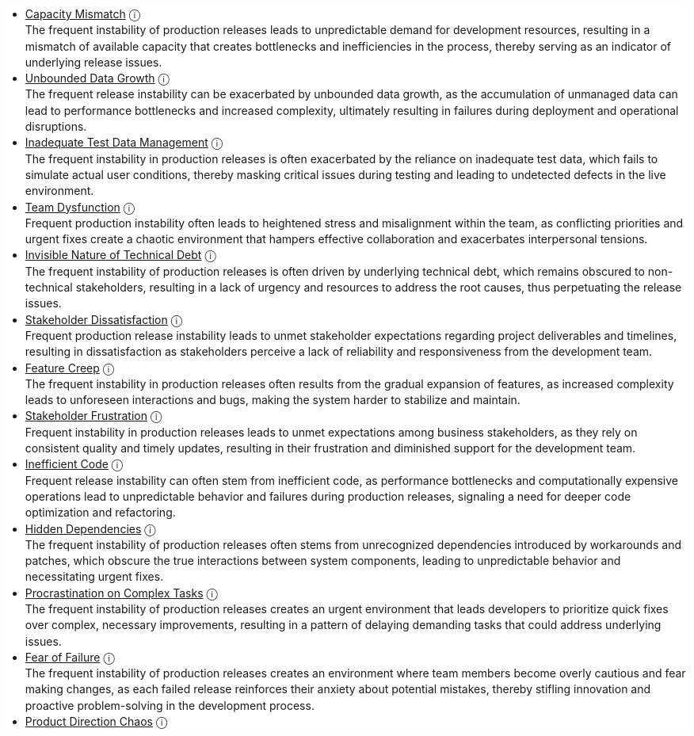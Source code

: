 - [Capacity Mismatch](capacity-mismatch.md) <span class="info-tooltip" title="Confidence: 0.361, Strength: 0.845">ⓘ</span>
<br/>  The frequent instability of production releases leads to unpredictable demand for development resources, resulting in a mismatch of available capacity that creates bottlenecks and inefficiencies in the process, thereby serving as an indicator of underlying release issues.
- [Unbounded Data Growth](unbounded-data-growth.md) <span class="info-tooltip" title="Confidence: 0.356, Strength: 0.791">ⓘ</span>
<br/>  The frequent release instability can be exacerbated by unbounded data growth, as the accumulation of unmanaged data can lead to performance bottlenecks and increased complexity, ultimately resulting in failures during deployment and operational disruptions.
- [Inadequate Test Data Management](inadequate-test-data-management.md) <span class="info-tooltip" title="Confidence: 0.354, Strength: 0.881">ⓘ</span>
<br/>  The frequent instability in production releases is often exacerbated by the reliance on inadequate test data, which fails to simulate actual user conditions, thereby masking critical issues during testing and leading to undetected defects in the live environment.
- [Team Dysfunction](team-dysfunction.md) <span class="info-tooltip" title="Confidence: 0.349, Strength: 0.874">ⓘ</span>
<br/>  Frequent production instability often leads to heightened stress and misalignment within the team, as conflicting priorities and urgent fixes create a chaotic environment that hampers effective collaboration and exacerbates interpersonal tensions.
- [Invisible Nature of Technical Debt](invisible-nature-of-technical-debt.md) <span class="info-tooltip" title="Confidence: 0.346, Strength: 0.876">ⓘ</span>
<br/>  The frequent instability of production releases is often driven by underlying technical debt, which remains obscured to non-technical stakeholders, resulting in a lack of urgency and resources to address the root causes, thus perpetuating the release issues.
- [Stakeholder Dissatisfaction](stakeholder-dissatisfaction.md) <span class="info-tooltip" title="Confidence: 0.327, Strength: 0.893">ⓘ</span>
<br/>  Frequent production release instability leads to unmet stakeholder expectations regarding project deliverables and timelines, resulting in dissatisfaction as stakeholders perceive a lack of reliability and responsiveness from the development team.
- [Feature Creep](feature-creep.md) <span class="info-tooltip" title="Confidence: 0.327, Strength: 0.887">ⓘ</span>
<br/>  The frequent instability in production releases often results from the gradual expansion of features, as increased complexity leads to unforeseen interactions and bugs, making the system harder to stabilize and maintain.
- [Stakeholder Frustration](stakeholder-frustration.md) <span class="info-tooltip" title="Confidence: 0.322, Strength: 0.897">ⓘ</span>
<br/>  Frequent instability in production releases leads to unmet expectations among business stakeholders, as they rely on consistent quality and timely updates, resulting in their frustration and diminished support for the development team.
- [Inefficient Code](inefficient-code.md) <span class="info-tooltip" title="Confidence: 0.315, Strength: 0.842">ⓘ</span>
<br/>  Frequent release instability can often stem from inefficient code, as performance bottlenecks and computationally expensive operations lead to unpredictable behavior and failures during production releases, signaling a need for deeper code optimization and refactoring.
- [Hidden Dependencies](hidden-dependencies.md) <span class="info-tooltip" title="Confidence: 0.308, Strength: 0.757">ⓘ</span>
<br/>  The frequent instability of production releases often stems from unrecognized dependencies introduced by workarounds and patches, which obscure the true interactions between system components, leading to unpredictable behavior and necessitating urgent fixes.
- [Procrastination on Complex Tasks](procrastination-on-complex-tasks.md) <span class="info-tooltip" title="Confidence: 0.306, Strength: 0.884">ⓘ</span>
<br/>  The frequent instability of production releases creates an urgent environment that leads developers to prioritize quick fixes over complex, necessary improvements, resulting in a pattern of delaying demanding tasks that could address underlying issues.
- [Fear of Failure](fear-of-failure.md) <span class="info-tooltip" title="Confidence: 0.306, Strength: 0.845">ⓘ</span>
<br/>  The frequent instability of production releases creates an environment where team members become overly cautious and fear making changes, as each failed release reinforces their anxiety about potential mistakes, thereby stifling innovation and proactive problem-solving in the development process.
- [Product Direction Chaos](product-direction-chaos.md) <span class="info-tooltip" title="Confidence: 0.304, Strength: 0.813">ⓘ</span>